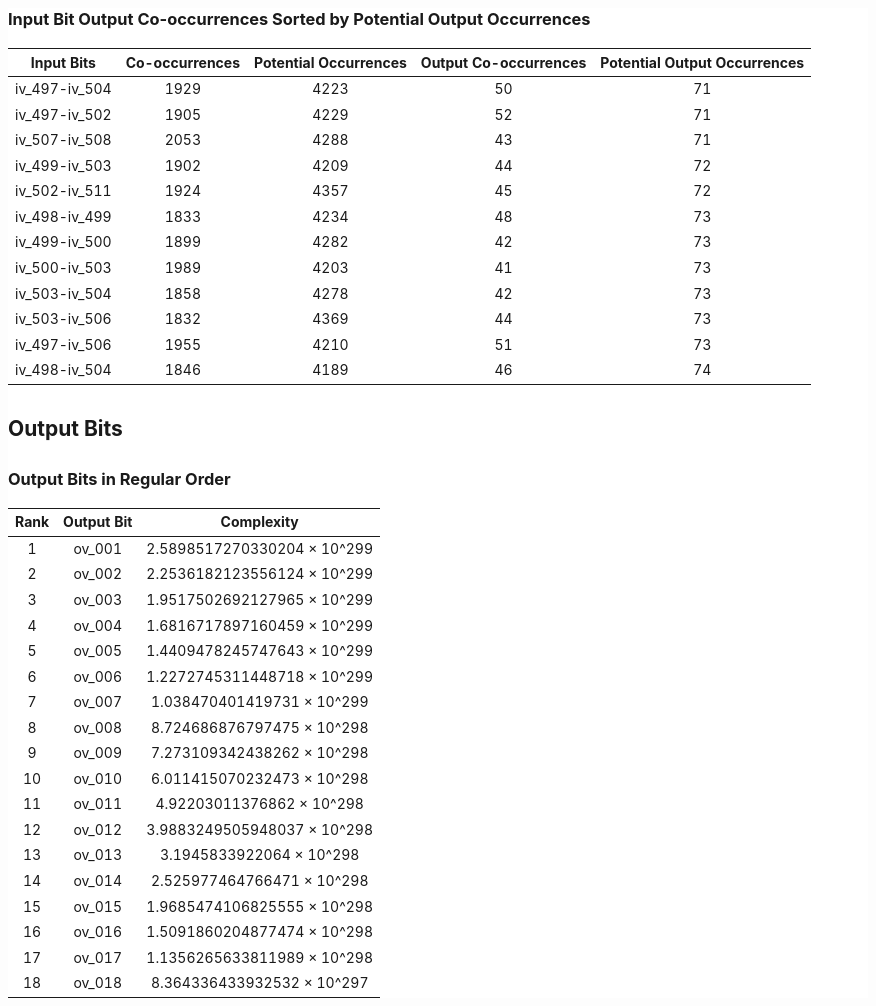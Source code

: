 ### Input Bit Output Co-occurrences Sorted by Potential Output Occurrences

| Input Bits | Co-occurrences | Potential Occurrences | Output Co-occurrences | Potential Output Occurrences |
|:----------:|:--------------:|:---------------------:|:---------------------:|:----------------------------:|
| iv_497-iv_504 | 1929 | 4223 | 50 | 71 |
| iv_497-iv_502 | 1905 | 4229 | 52 | 71 |
| iv_507-iv_508 | 2053 | 4288 | 43 | 71 |
| iv_499-iv_503 | 1902 | 4209 | 44 | 72 |
| iv_502-iv_511 | 1924 | 4357 | 45 | 72 |
| iv_498-iv_499 | 1833 | 4234 | 48 | 73 |
| iv_499-iv_500 | 1899 | 4282 | 42 | 73 |
| iv_500-iv_503 | 1989 | 4203 | 41 | 73 |
| iv_503-iv_504 | 1858 | 4278 | 42 | 73 |
| iv_503-iv_506 | 1832 | 4369 | 44 | 73 |
| iv_497-iv_506 | 1955 | 4210 | 51 | 73 |
| iv_498-iv_504 | 1846 | 4189 | 46 | 74 |

## Output Bits

### Output Bits in Regular Order

| Rank | Output Bit | Complexity |
|:----:|:----------:|:----------:|
| 1 | ov_001 | 2.5898517270330204 × 10^299 |
| 2 | ov_002 | 2.2536182123556124 × 10^299 |
| 3 | ov_003 | 1.9517502692127965 × 10^299 |
| 4 | ov_004 | 1.6816717897160459 × 10^299 |
| 5 | ov_005 | 1.4409478245747643 × 10^299 |
| 6 | ov_006 | 1.2272745311448718 × 10^299 |
| 7 | ov_007 | 1.038470401419731 × 10^299 |
| 8 | ov_008 | 8.724686876797475 × 10^298 |
| 9 | ov_009 | 7.273109342438262 × 10^298 |
| 10 | ov_010 | 6.011415070232473 × 10^298 |
| 11 | ov_011 | 4.92203011376862 × 10^298 |
| 12 | ov_012 | 3.9883249505948037 × 10^298 |
| 13 | ov_013 | 3.1945833922064 × 10^298 |
| 14 | ov_014 | 2.525977464766471 × 10^298 |
| 15 | ov_015 | 1.9685474106825555 × 10^298 |
| 16 | ov_016 | 1.5091860204877474 × 10^298 |
| 17 | ov_017 | 1.1356265633811989 × 10^298 |
| 18 | ov_018 | 8.364336433932532 × 10^297 |